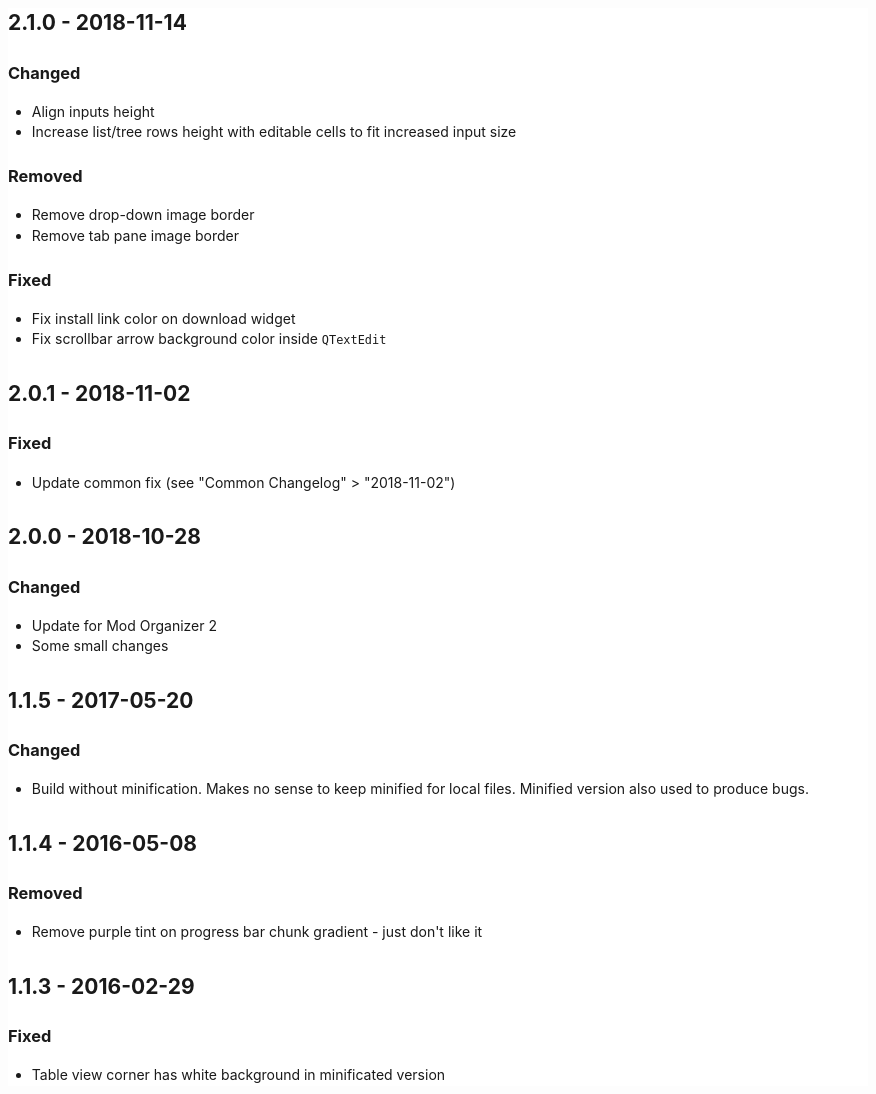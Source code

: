 ## 2.1.0 - 2018-11-14

### Changed

- Align inputs height
- Increase list/tree rows height with editable cells to fit increased input size

### Removed

- Remove drop-down image border
- Remove tab pane image border

### Fixed

- Fix install link color on download widget
- Fix scrollbar arrow background color inside `QTextEdit`

## 2.0.1 - 2018-11-02

### Fixed

- Update common fix (see "Common Changelog" > "2018-11-02")

## 2.0.0 - 2018-10-28

### Changed

- Update for Mod Organizer 2
- Some small changes

## 1.1.5 - 2017-05-20

### Changed

- Build without minification. Makes no sense to keep minified for local files. Minified version also used to produce bugs.

## 1.1.4 - 2016-05-08

### Removed

- Remove purple tint on progress bar chunk gradient - just don't like it

## 1.1.3 - 2016-02-29

### Fixed

- Table view corner has white background in minificated version
